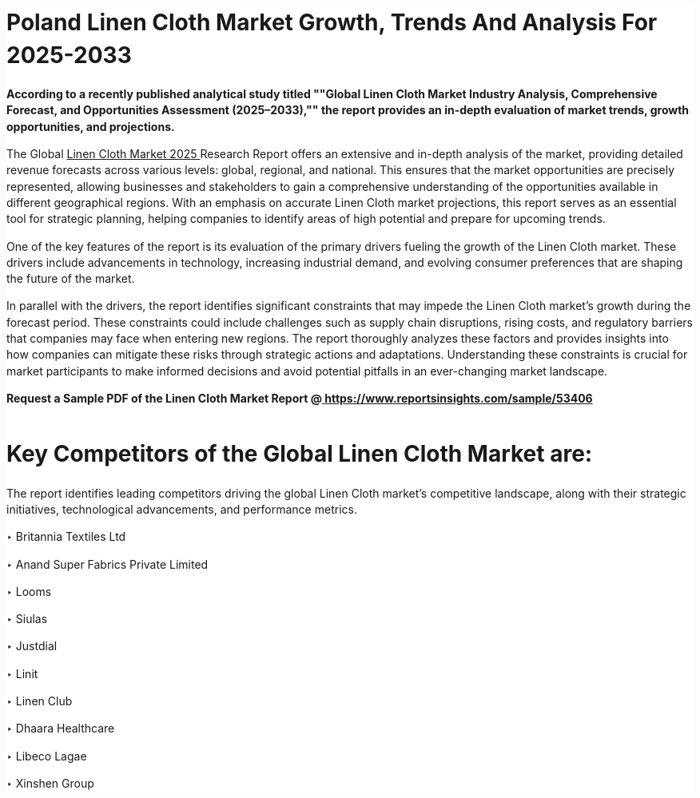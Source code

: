 # Poland Linen Cloth Market Growth, Trends And Analysis For 2025-2033

<strong>According to a recently published analytical study titled ""Global Linen Cloth Market Industry Analysis, Comprehensive Forecast, and Opportunities Assessment (2025–2033),"" the report provides an in-depth evaluation of market trends, growth opportunities, and projections.</strong>

 The Global <a href=https://www.reportsinsights.com/sample/53406>Linen Cloth Market 2025 </a> Research Report offers an extensive and in-depth analysis of the market, providing detailed revenue forecasts across various levels: global, regional, and national. This ensures that the market opportunities are precisely represented, allowing businesses and stakeholders to gain a comprehensive understanding of the opportunities available in different geographical regions. With an emphasis on accurate Linen Cloth market projections, this report serves as an essential tool for strategic planning, helping companies to identify areas of high potential and prepare for upcoming trends.

One of the key features of the report is its evaluation of the primary drivers fueling the growth of the Linen Cloth market. These drivers include advancements in technology, increasing industrial demand, and evolving consumer preferences that are shaping the future of the market. 

In parallel with the drivers, the report identifies significant constraints that may impede the Linen Cloth market’s growth during the forecast period. These constraints could include challenges such as supply chain disruptions, rising costs, and regulatory barriers that companies may face when entering new regions. The report thoroughly analyzes these factors and provides insights into how companies can mitigate these risks through strategic actions and adaptations. Understanding these constraints is crucial for market participants to make informed decisions and avoid potential pitfalls in an ever-changing market landscape.

<strong>Request a Sample PDF of the Linen Cloth Market Report </strong><strong>@<a href=https://www.reportsinsights.com/sample/53406> https://www.reportsinsights.com/sample/53406</a></strong></font>

# <strong>Key Competitors of the Global Linen Cloth Market are:</strong>

The report identifies leading competitors driving the global Linen Cloth market’s competitive landscape, along with their strategic initiatives, technological advancements, and performance metrics.

‣ Britannia Textiles Ltd

‣ Anand Super Fabrics Private Limited

‣ Looms

‣ Siulas

‣ Justdial

‣ Linit

‣ Linen Club

‣ Dhaara Healthcare

‣ Libeco Lagae

‣ Xinshen Group
